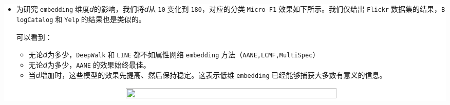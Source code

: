 
   - 为研究 `embedding` 维度$d$的影响，我们将$d$从 `10` 变化到 `180`，对应的分类 `Micro-F1` 效果如下所示。我们仅给出 `Flickr` 数据集的结果，`BlogCatalog` 和 `Yelp` 的结果也是类似的。

     可以看到：

     - 无论$d$为多少，`DeepWalk` 和 `LINE` 都不如属性网络 `embedding` 方法（`AANE,LCMF,MultiSpec`）
     - 无论$d$为多少，`AANE` 的效果始终最佳。
     - 当$d$增加时，这些模型的效果先提高、然后保持稳定。这表示低维 `embedding` 已经能够捕获大多数有意义的信息。

     <p align="center">
        <img width="70%" height="70%" src="http://images.iterate.site/blog/image/20200603/WEBMGK3PDjTK.png?imageslim">
     </p>
     